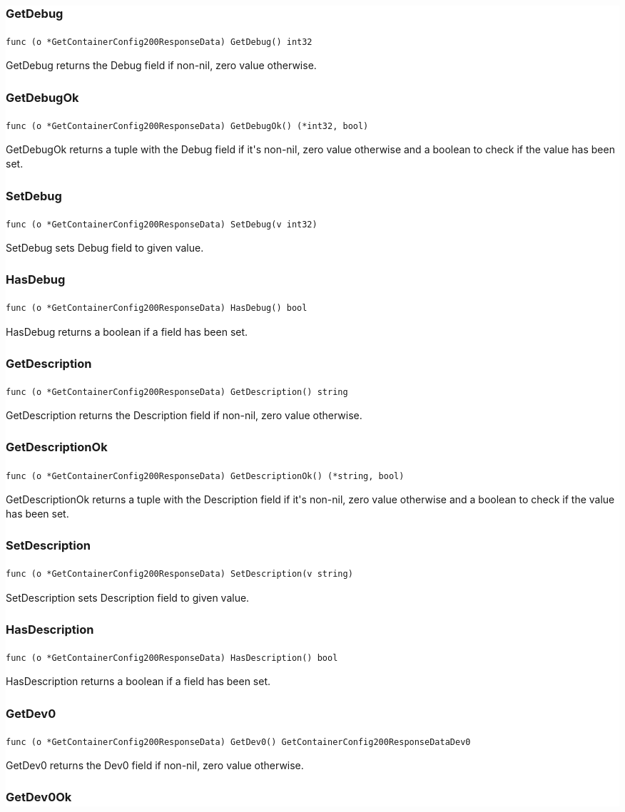 ### GetDebug

`func (o *GetContainerConfig200ResponseData) GetDebug() int32`

GetDebug returns the Debug field if non-nil, zero value otherwise.

### GetDebugOk

`func (o *GetContainerConfig200ResponseData) GetDebugOk() (*int32, bool)`

GetDebugOk returns a tuple with the Debug field if it's non-nil, zero value otherwise
and a boolean to check if the value has been set.

### SetDebug

`func (o *GetContainerConfig200ResponseData) SetDebug(v int32)`

SetDebug sets Debug field to given value.

### HasDebug

`func (o *GetContainerConfig200ResponseData) HasDebug() bool`

HasDebug returns a boolean if a field has been set.

### GetDescription

`func (o *GetContainerConfig200ResponseData) GetDescription() string`

GetDescription returns the Description field if non-nil, zero value otherwise.

### GetDescriptionOk

`func (o *GetContainerConfig200ResponseData) GetDescriptionOk() (*string, bool)`

GetDescriptionOk returns a tuple with the Description field if it's non-nil, zero value otherwise
and a boolean to check if the value has been set.

### SetDescription

`func (o *GetContainerConfig200ResponseData) SetDescription(v string)`

SetDescription sets Description field to given value.

### HasDescription

`func (o *GetContainerConfig200ResponseData) HasDescription() bool`

HasDescription returns a boolean if a field has been set.

### GetDev0

`func (o *GetContainerConfig200ResponseData) GetDev0() GetContainerConfig200ResponseDataDev0`

GetDev0 returns the Dev0 field if non-nil, zero value otherwise.

### GetDev0Ok
